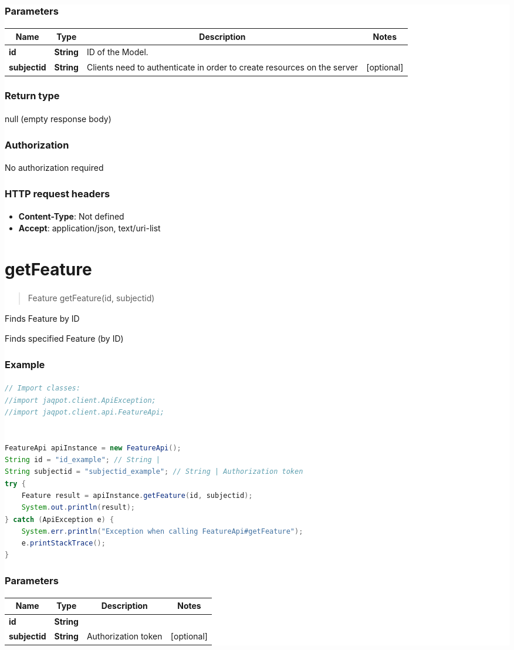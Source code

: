 ### Parameters

Name | Type | Description  | Notes
------------- | ------------- | ------------- | -------------
 **id** | **String**| ID of the Model. |
 **subjectid** | **String**| Clients need to authenticate in order to create resources on the server | [optional]

### Return type

null (empty response body)

### Authorization

No authorization required

### HTTP request headers

 - **Content-Type**: Not defined
 - **Accept**: application/json, text/uri-list

<a name="getFeature"></a>
# **getFeature**
> Feature getFeature(id, subjectid)

Finds Feature by ID

Finds specified Feature (by ID)

### Example
```java
// Import classes:
//import jaqpot.client.ApiException;
//import jaqpot.client.api.FeatureApi;


FeatureApi apiInstance = new FeatureApi();
String id = "id_example"; // String | 
String subjectid = "subjectid_example"; // String | Authorization token
try {
    Feature result = apiInstance.getFeature(id, subjectid);
    System.out.println(result);
} catch (ApiException e) {
    System.err.println("Exception when calling FeatureApi#getFeature");
    e.printStackTrace();
}
```

### Parameters

Name | Type | Description  | Notes
------------- | ------------- | ------------- | -------------
 **id** | **String**|  |
 **subjectid** | **String**| Authorization token | [optional]
